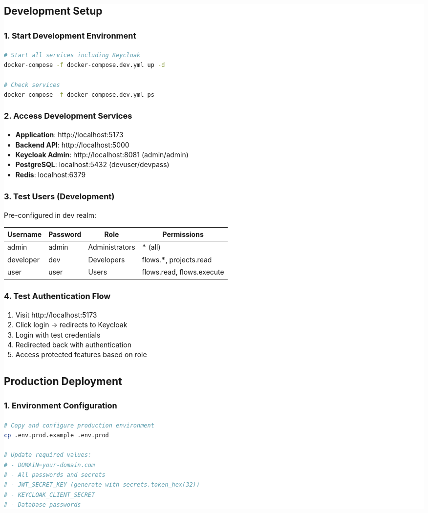 ## Development Setup

### 1. Start Development Environment

```bash
# Start all services including Keycloak
docker-compose -f docker-compose.dev.yml up -d

# Check services
docker-compose -f docker-compose.dev.yml ps
```

### 2. Access Development Services

- **Application**: http://localhost:5173
- **Backend API**: http://localhost:5000  
- **Keycloak Admin**: http://localhost:8081 (admin/admin)
- **PostgreSQL**: localhost:5432 (devuser/devpass)
- **Redis**: localhost:6379

### 3. Test Users (Development)

Pre-configured in dev realm:

| Username | Password | Role | Permissions |
|----------|----------|------|-------------|
| admin | admin | Administrators | * (all) |
| developer | dev | Developers | flows.*, projects.read |  
| user | user | Users | flows.read, flows.execute |

### 4. Test Authentication Flow

1. Visit http://localhost:5173
2. Click login → redirects to Keycloak
3. Login with test credentials
4. Redirected back with authentication
5. Access protected features based on role

## Production Deployment  

### 1. Environment Configuration

```bash
# Copy and configure production environment
cp .env.prod.example .env.prod

# Update required values:
# - DOMAIN=your-domain.com
# - All passwords and secrets
# - JWT_SECRET_KEY (generate with secrets.token_hex(32))
# - KEYCLOAK_CLIENT_SECRET
# - Database passwords
```
